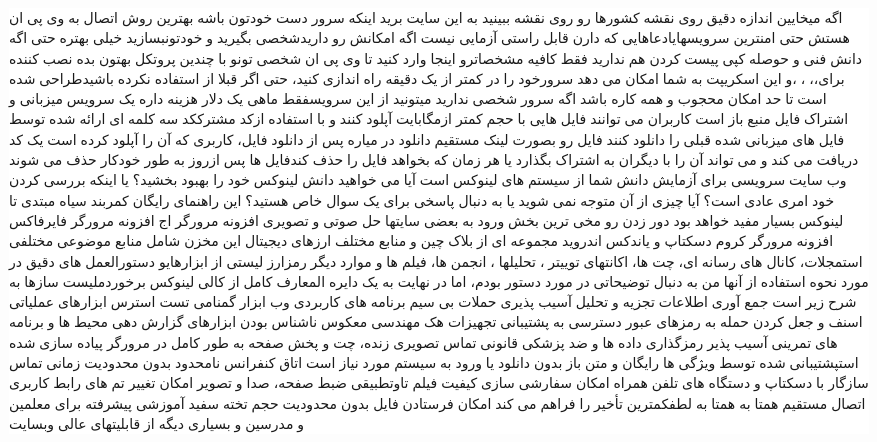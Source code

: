 اگه میخایین اندازه دقیق روی نقشه کشورها رو روی نقشه ببینید به این سایت برید
اینکه سرور دست خودتون باشه بهترین روش اتصال به وی پی ان هستش
حتی امنترین سرویسهایادعاهایی که دارن قابل راستی آزمایی نیست
اگه امکانش رو داریدشخصی بگیرید و خودتونبسازید خیلی بهتره حتی اگه دانش فنی و حوصله کپی پیست کردن هم ندارید فقط کافیه مشخصاترو اینجا وارد کنید
تا وی پی ان شخصی تونو با چندین پروتکل بهتون بده
نصب کننده برای،، ، ،و
این اسکریپت به شما امکان می دهد سرورخود را در کمتر از یک دقیقه راه اندازی کنید، حتی اگر قبلا از استفاده نکرده باشیدطراحی شده است تا حد امکان محجوب و همه کاره باشد
اگه سرور شخصی ندارید میتونید از این سرویسفقط ماهی یک دلار هزینه داره
یک سرویس میزبانی و اشتراک فایل منبع باز است
کاربران می توانند فایل هایی با حجم کمتر ازمگابایت آپلود کنند و با استفاده ازکد مشترککد سه کلمه ای ارائه شده توسط فایل های میزبانی شده قبلی را دانلود کنند
فایل رو بصورت لینک مستقیم دانلود در میاره
پس از دانلود فایل، کاربری که آن را آپلود کرده است یک کد دریافت می کند و می تواند آن را با دیگران به اشتراک بگذارد یا هر زمان که بخواهد فایل را حذف کندفایل ها پس ازروز به طور خودکار حذف می شوند
وب سایت
سرویسی برای آزمایش دانش شما از سیستم های لینوکس است
آیا می خواهید دانش لینوکس خود را بهبود بخشید؟ یا اینکه بررسی کردن خود امری عادی است؟
آیا چیزی از آن متوجه نمی شوید یا به دنبال پاسخی برای یک سوال خاص هستید؟ این راهنمای رایگان کمربند سیاه مبتدی تا لینوکس بسیار مفید خواهد بود
دور زدن
رو مخی ترین بخش ورود به بعضی سایتها
حل صوتی و تصویری
افزونه مرورگر اج
افزونه مرورگر فایرفاکس
افزونه مرورگر کروم دسکتاپ و یاندکس اندروید
مجموعه ای از بلاک چین و منابع مختلف ارزهای دیجیتال
این مخزن شامل منابع موضوعی مختلفی استمجلات، کانال های رسانه ای، چت ها، اکانتهای توییتر ، تحلیلها ، انجمن ها، فیلم ها و موارد دیگر
رمزارز
لیستی از ابزارهایو دستورالعمل های دقیق در مورد نحوه استفاده از آنها
من به دنبال توضیحاتی در مورد دستور بودم، اما در نهایت به یک دایره المعارف کامل از کالی لینوکس برخوردملیست سازها به شرح زیر است
جمع آوری اطلاعات
تجزیه و تحلیل آسیب پذیری
حملات بی سیم
برنامه های کاربردی وب
ابزار گمنامی
تست استرس
ابزارهای عملیاتی
اسنف و جعل کردن
حمله به رمزهای عبور
دسترسی به پشتیبانی
تجهیزات هک
مهندسی معکوس
ناشناس بودن
ابزارهای گزارش دهی
محیط ها و برنامه های تمرینی آسیب پذیر
رمزگذاری داده ها و ضد پزشکی قانونی
تماس تصویری زنده، چت و پخش صفحه به طور کامل در مرورگر پیاده سازی شده استپشتیبانی شده توسط
ویژگی ها
 رایگان و متن باز
بدون دانلود یا ورود به سیستم مورد نیاز است
اتاق کنفرانس نامحدود بدون محدودیت زمانی تماس
سازگار با دسکتاپ و دستگاه های تلفن همراه
امکان سفارشی سازی کیفیت فیلم تاوتطبیقی
ضبط صفحه، صدا و تصویر
امکان تغییر تم های رابط کاربری
اتصال مستقیم همتا به همتا به لطفکمترین تأخیر را فراهم می کند
امکان فرستادن فایل بدون محدودیت حجم
تخته سفید آموزشی پیشرفته برای معلمین و مدرسین
و بسیاری دیگه از قابلیتهای عالی
وبسایت